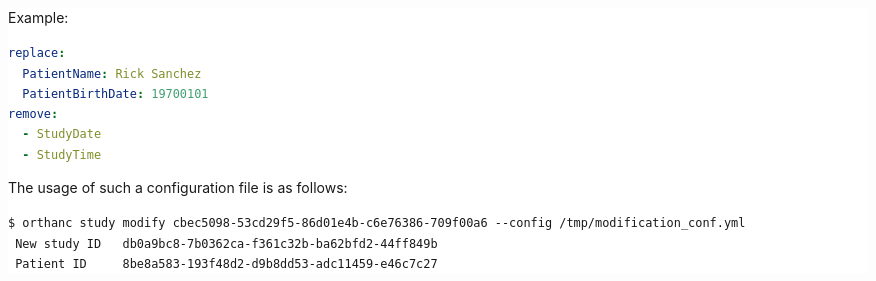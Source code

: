Example:

```yaml
replace:
  PatientName: Rick Sanchez
  PatientBirthDate: 19700101
remove:
  - StudyDate
  - StudyTime
```

The usage of such a configuration file is as follows:

```
$ orthanc study modify cbec5098-53cd29f5-86d01e4b-c6e76386-709f00a6 --config /tmp/modification_conf.yml
 New study ID   db0a9bc8-7b0362ca-f361c32b-ba62bfd2-44ff849b
 Patient ID     8be8a583-193f48d2-d9b8dd53-adc11459-e46c7c27
```

